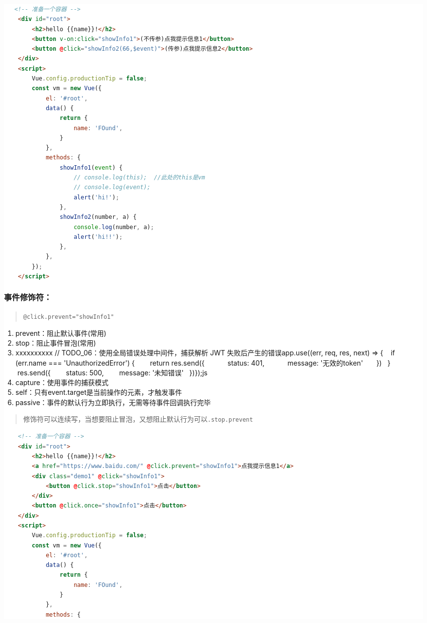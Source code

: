 ```html
   <!-- 准备一个容器 -->
    <div id="root">
        <h2>hello {{name}}!</h2>
        <button v-on:click="showInfo1">(不传参)点我提示信息1</button>
        <button @click="showInfo2(66,$event)">(传参)点我提示信息2</button>
    </div>
    <script>
        Vue.config.productionTip = false;
        const vm = new Vue({
            el: '#root',
            data() {
                return {
                    name: 'FOund',
                }
            },
            methods: {
                showInfo1(event) {
                    // console.log(this);  //此处的this是vm
                    // console.log(event); 
                    alert('hi!');
                },
                showInfo2(number, a) {
                    console.log(number, a);
                    alert('hi!!');
                },
            },
        });
    </script>
```

### 事件修饰符：

> `@click.prevent="showInfo1"`

1. prevent：阻止默认事件(常用)
2. stop：阻止事件冒泡(常用)
3. xxxxxxxxxx // TODO_06：使用全局错误处理中间件，捕获解析 JWT 失败后产生的错误app.use((err, req, res, next) => {    if (err.name === 'UnauthorizedError') {        return res.send({            status: 401,            message: '无效的token'        })    }    res.send({        status: 500,        message: '未知错误'    })});js
4. capture：使用事件的捕获模式
5. self：只有event.target是当前操作的元素，才触发事件
6. passive：事件的默认行为立即执行，无需等待事件回调执行完毕

> 修饰符可以连续写，当想要阻止冒泡，又想阻止默认行为可以`.stop.prevent`

```html
    <!-- 准备一个容器 -->
    <div id="root">
        <h2>hello {{name}}!</h2>
        <a href="https://www.baidu.com/" @click.prevent="showInfo1">点我提示信息1</a>
        <div class="demo1" @click="showInfo1">
            <button @click.stop="showInfo1">点击</button>
        </div>
        <button @click.once="showInfo1">点击</button>
    </div>
    <script>
        Vue.config.productionTip = false;
        const vm = new Vue({
            el: '#root',
            data() {
                return {
                    name: 'FOund',
                }
            },
            methods: {
```